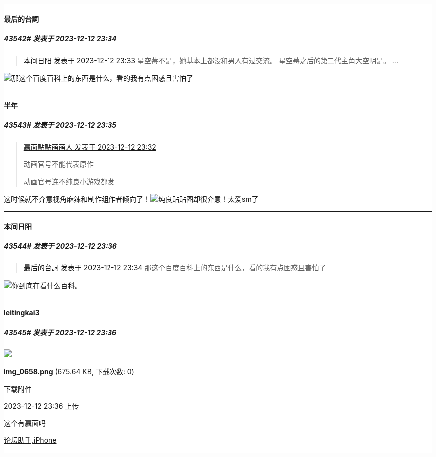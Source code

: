
*****

####  最后的台詞  
##### 43542#       发表于 2023-12-12 23:34

<blockquote><a href="httphttps://bbs.saraba1st.com/2b/forum.php?mod=redirect&amp;goto=findpost&amp;pid=63310093&amp;ptid=2157296" target="_blank">本间日阳 发表于 2023-12-12 23:33</a>
星空莓不是，她基本上都没和男人有过交流。
星空莓之后的第二代主角大空明是。 ...</blockquote>
<img src="https://static.saraba1st.com/image/smiley/face2017/112.png" referrerpolicy="no-referrer">那这个百度百科上的东西是什么，看的我有点困惑且害怕了

*****

####  半年  
##### 43543#       发表于 2023-12-12 23:35

<blockquote><a href="httphttps://bbs.saraba1st.com/2b/forum.php?mod=redirect&amp;goto=findpost&amp;pid=63310085&amp;ptid=2157296" target="_blank">赢面贴贴萌萌人 发表于 2023-12-12 23:32</a>

动画官号不能代表原作

动画官号连不纯良小游戏都发</blockquote>
这时候就不介意视角麻辣和制作组作者倾向了！<img src="https://static.saraba1st.com/image/smiley/face2017/118.png" referrerpolicy="no-referrer">纯良贴贴图却很介意！太爱sm了

*****

####  本间日阳  
##### 43544#       发表于 2023-12-12 23:36

<blockquote><a href="httphttps://bbs.saraba1st.com/2b/forum.php?mod=redirect&amp;goto=findpost&amp;pid=63310103&amp;ptid=2157296" target="_blank">最后的台詞 发表于 2023-12-12 23:34</a>
那这个百度百科上的东西是什么，看的我有点困惑且害怕了</blockquote>
<img src="https://static.saraba1st.com/image/smiley/face2017/076.png" referrerpolicy="no-referrer">你到底在看什么百科。

*****

####  leitingkai3  
##### 43545#       发表于 2023-12-12 23:36

<img src="https://img.saraba1st.com/forum/202312/12/233620qf2r8jelf4pezqpo.png" referrerpolicy="no-referrer">

<strong>img_0658.png</strong> (675.64 KB, 下载次数: 0)

下载附件

2023-12-12 23:36 上传

这个有赢面吗

[论坛助手,iPhone](https://bbs.saraba1st.com/2b/forum.php?mod=viewthread&amp;tid=2029836)

*****
